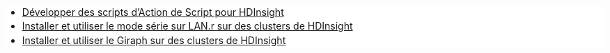 - [Développer des scripts d’Action de Script pour HDInsight](hdinsight-hadoop-script-actions-linux.md)
- [Installer et utiliser le mode série sur LAN.r sur des clusters de HDInsight](hdinsight-hadoop-solr-install-linux.md)
- [Installer et utiliser le Giraph sur des clusters de HDInsight](hdinsight-hadoop-giraph-install-linux.md)



[img-hdi-cluster-states]: ./media/hdinsight-hadoop-customize-cluster-linux/HDI-Cluster-state.png "Étapes de création d’un cluster"
